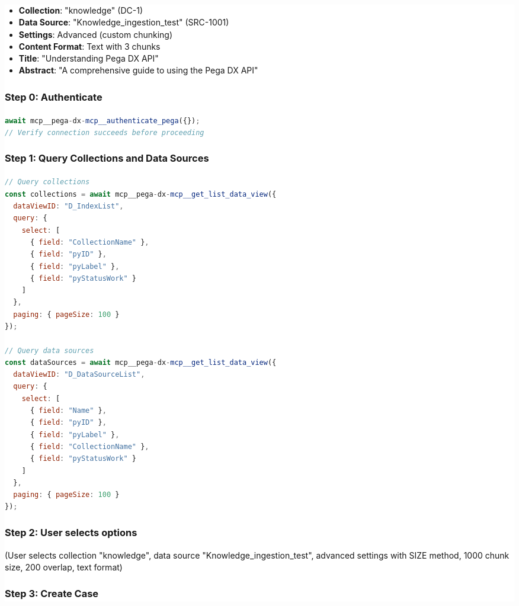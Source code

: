 - **Collection**: "knowledge" (DC-1)
- **Data Source**: "Knowledge_ingestion_test" (SRC-1001)
- **Settings**: Advanced (custom chunking)
- **Content Format**: Text with 3 chunks
- **Title**: "Understanding Pega DX API"
- **Abstract**: "A comprehensive guide to using the Pega DX API"

### Step 0: Authenticate

```javascript
await mcp__pega-dx-mcp__authenticate_pega({});
// Verify connection succeeds before proceeding
```

### Step 1: Query Collections and Data Sources

```javascript
// Query collections
const collections = await mcp__pega-dx-mcp__get_list_data_view({
  dataViewID: "D_IndexList",
  query: {
    select: [
      { field: "CollectionName" },
      { field: "pyID" },
      { field: "pyLabel" },
      { field: "pyStatusWork" }
    ]
  },
  paging: { pageSize: 100 }
});

// Query data sources
const dataSources = await mcp__pega-dx-mcp__get_list_data_view({
  dataViewID: "D_DataSourceList",
  query: {
    select: [
      { field: "Name" },
      { field: "pyID" },
      { field: "pyLabel" },
      { field: "CollectionName" },
      { field: "pyStatusWork" }
    ]
  },
  paging: { pageSize: 100 }
});
```

### Step 2: User selects options

(User selects collection "knowledge", data source "Knowledge_ingestion_test", advanced settings with SIZE method, 1000 chunk size, 200 overlap, text format)

### Step 3: Create Case
